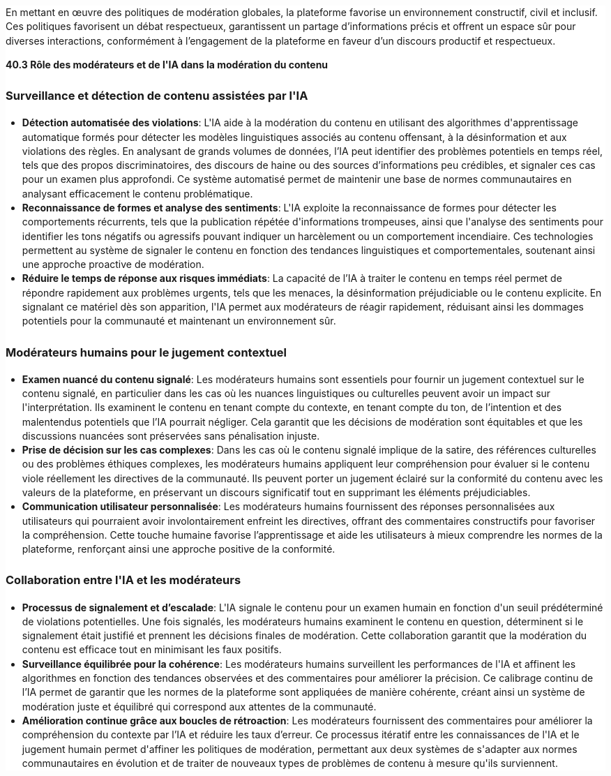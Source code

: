 En mettant en œuvre des politiques de modération globales, la plateforme favorise un environnement constructif, civil et inclusif. Ces politiques favorisent un débat respectueux, garantissent un partage d’informations précis et offrent un espace sûr pour diverses interactions, conformément à l’engagement de la plateforme en faveur d’un discours productif et respectueux.

**40.3 Rôle des modérateurs et de l'IA dans la modération du contenu**

### **Surveillance et détection de contenu assistées par l'IA**

- **Détection automatisée des violations**: L'IA aide à la modération du contenu en utilisant des algorithmes d'apprentissage automatique formés pour détecter les modèles linguistiques associés au contenu offensant, à la désinformation et aux violations des règles. En analysant de grands volumes de données, l’IA peut identifier des problèmes potentiels en temps réel, tels que des propos discriminatoires, des discours de haine ou des sources d’informations peu crédibles, et signaler ces cas pour un examen plus approfondi. Ce système automatisé permet de maintenir une base de normes communautaires en analysant efficacement le contenu problématique.
- **Reconnaissance de formes et analyse des sentiments**: L'IA exploite la reconnaissance de formes pour détecter les comportements récurrents, tels que la publication répétée d'informations trompeuses, ainsi que l'analyse des sentiments pour identifier les tons négatifs ou agressifs pouvant indiquer un harcèlement ou un comportement incendiaire. Ces technologies permettent au système de signaler le contenu en fonction des tendances linguistiques et comportementales, soutenant ainsi une approche proactive de modération.
- **Réduire le temps de réponse aux risques immédiats**: La capacité de l’IA à traiter le contenu en temps réel permet de répondre rapidement aux problèmes urgents, tels que les menaces, la désinformation préjudiciable ou le contenu explicite. En signalant ce matériel dès son apparition, l'IA permet aux modérateurs de réagir rapidement, réduisant ainsi les dommages potentiels pour la communauté et maintenant un environnement sûr.

### **Modérateurs humains pour le jugement contextuel**

- **Examen nuancé du contenu signalé**: Les modérateurs humains sont essentiels pour fournir un jugement contextuel sur le contenu signalé, en particulier dans les cas où les nuances linguistiques ou culturelles peuvent avoir un impact sur l'interprétation. Ils examinent le contenu en tenant compte du contexte, en tenant compte du ton, de l’intention et des malentendus potentiels que l’IA pourrait négliger. Cela garantit que les décisions de modération sont équitables et que les discussions nuancées sont préservées sans pénalisation injuste.
- **Prise de décision sur les cas complexes**: Dans les cas où le contenu signalé implique de la satire, des références culturelles ou des problèmes éthiques complexes, les modérateurs humains appliquent leur compréhension pour évaluer si le contenu viole réellement les directives de la communauté. Ils peuvent porter un jugement éclairé sur la conformité du contenu avec les valeurs de la plateforme, en préservant un discours significatif tout en supprimant les éléments préjudiciables.
- **Communication utilisateur personnalisée**: Les modérateurs humains fournissent des réponses personnalisées aux utilisateurs qui pourraient avoir involontairement enfreint les directives, offrant des commentaires constructifs pour favoriser la compréhension. Cette touche humaine favorise l’apprentissage et aide les utilisateurs à mieux comprendre les normes de la plateforme, renforçant ainsi une approche positive de la conformité.

### **Collaboration entre l'IA et les modérateurs**

- **Processus de signalement et d’escalade**: L'IA signale le contenu pour un examen humain en fonction d'un seuil prédéterminé de violations potentielles. Une fois signalés, les modérateurs humains examinent le contenu en question, déterminent si le signalement était justifié et prennent les décisions finales de modération. Cette collaboration garantit que la modération du contenu est efficace tout en minimisant les faux positifs.
- **Surveillance équilibrée pour la cohérence**: Les modérateurs humains surveillent les performances de l'IA et affinent les algorithmes en fonction des tendances observées et des commentaires pour améliorer la précision. Ce calibrage continu de l’IA permet de garantir que les normes de la plateforme sont appliquées de manière cohérente, créant ainsi un système de modération juste et équilibré qui correspond aux attentes de la communauté.
- **Amélioration continue grâce aux boucles de rétroaction**: Les modérateurs fournissent des commentaires pour améliorer la compréhension du contexte par l’IA et réduire les taux d’erreur. Ce processus itératif entre les connaissances de l'IA et le jugement humain permet d'affiner les politiques de modération, permettant aux deux systèmes de s'adapter aux normes communautaires en évolution et de traiter de nouveaux types de problèmes de contenu à mesure qu'ils surviennent.